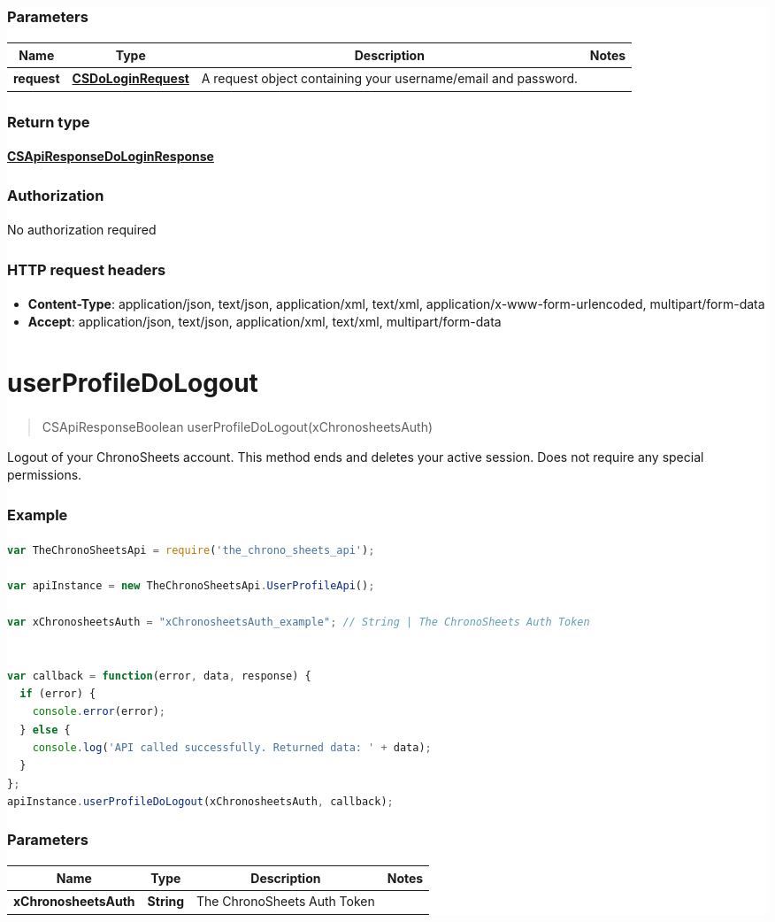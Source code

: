 ### Parameters

Name | Type | Description  | Notes
------------- | ------------- | ------------- | -------------
 **request** | [**CSDoLoginRequest**](CSDoLoginRequest.md)| A request object containing your username/email and password. | 

### Return type

[**CSApiResponseDoLoginResponse**](CSApiResponseDoLoginResponse.md)

### Authorization

No authorization required

### HTTP request headers

 - **Content-Type**: application/json, text/json, application/xml, text/xml, application/x-www-form-urlencoded, multipart/form-data
 - **Accept**: application/json, text/json, application/xml, text/xml, multipart/form-data

<a name="userProfileDoLogout"></a>
# **userProfileDoLogout**
> CSApiResponseBoolean userProfileDoLogout(xChronosheetsAuth)

Logout of your ChronoSheets account.  This method ends and deletes your active session.    Does not require any special permissions.

### Example
```javascript
var TheChronoSheetsApi = require('the_chrono_sheets_api');

var apiInstance = new TheChronoSheetsApi.UserProfileApi();

var xChronosheetsAuth = "xChronosheetsAuth_example"; // String | The ChronoSheets Auth Token


var callback = function(error, data, response) {
  if (error) {
    console.error(error);
  } else {
    console.log('API called successfully. Returned data: ' + data);
  }
};
apiInstance.userProfileDoLogout(xChronosheetsAuth, callback);
```

### Parameters

Name | Type | Description  | Notes
------------- | ------------- | ------------- | -------------
 **xChronosheetsAuth** | **String**| The ChronoSheets Auth Token | 
